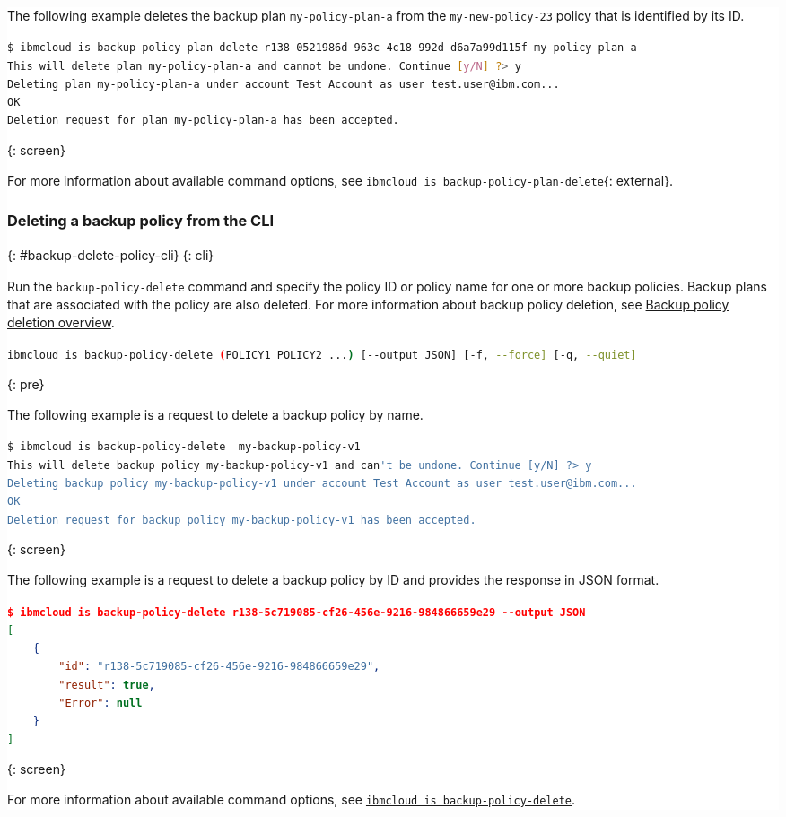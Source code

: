 The following example deletes the backup plan `my-policy-plan-a` from the `my-new-policy-23` policy that is identified by its ID.

```sh
$ ibmcloud is backup-policy-plan-delete r138-0521986d-963c-4c18-992d-d6a7a99d115f my-policy-plan-a
This will delete plan my-policy-plan-a and cannot be undone. Continue [y/N] ?> y
Deleting plan my-policy-plan-a under account Test Account as user test.user@ibm.com...
OK
Deletion request for plan my-policy-plan-a has been accepted.
```
{: screen}

For more information about available command options, see [`ibmcloud is backup-policy-plan-delete`](/docs/vpc?topic=vpc-vpc-reference#backup-policy-plan-delete){: external}.

### Deleting a backup policy from the CLI
{: #backup-delete-policy-cli}
{: cli}

Run the `backup-policy-delete` command and specify the policy ID or policy name for one or more backup policies. Backup plans that are associated with the policy are also deleted. For more information about backup policy deletion, see [Backup policy deletion overview](#backup-delete).

```sh
ibmcloud is backup-policy-delete (POLICY1 POLICY2 ...) [--output JSON] [-f, --force] [-q, --quiet]
```
{: pre}

The following example is a request to delete a backup policy by name.

```sh
$ ibmcloud is backup-policy-delete  my-backup-policy-v1
This will delete backup policy my-backup-policy-v1 and can't be undone. Continue [y/N] ?> y
Deleting backup policy my-backup-policy-v1 under account Test Account as user test.user@ibm.com...
OK
Deletion request for backup policy my-backup-policy-v1 has been accepted.
```
{: screen}

The following example is a request to delete a backup policy by ID and provides the response in JSON format.

```json
$ ibmcloud is backup-policy-delete r138-5c719085-cf26-456e-9216-984866659e29 --output JSON
[
    {
        "id": "r138-5c719085-cf26-456e-9216-984866659e29",
        "result": true,
        "Error": null
    }
]
```
{: screen}

For more information about available command options, see [`ibmcloud is backup-policy-delete`](/docs/vpc?topic=vpc-vpc-reference#backup-policy-delete).
